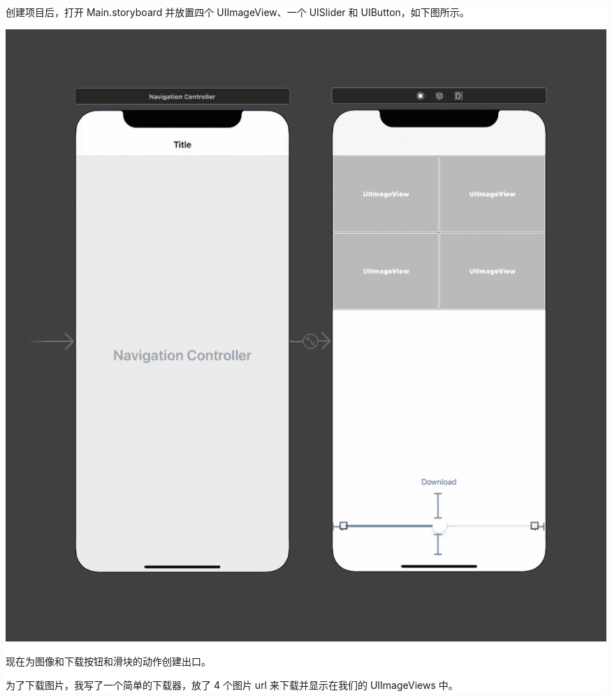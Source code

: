 创建项目后，打开 Main.storyboard 并放置四个 UIImageView、一个 UISlider 和 UIButton，如下图所示。

![](img/2c33919528b332217490fc00215c1152.png)

现在为图像和下载按钮和滑块的动作创建出口。

为了下载图片，我写了一个简单的下载器，放了 4 个图片 url 来下载并显示在我们的 UIImageViews 中。

